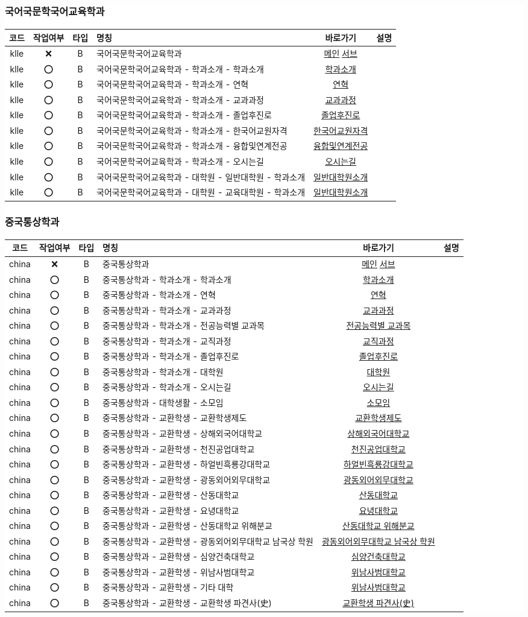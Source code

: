 ### 국어국문학국어교육학과
|  코드  | 작업여부 | 타입 |             명칭               |                   바로가기                |    설명    |
| :---: | :---:  | :---:  |            :---              |                   :---:                 |   :---:  |
|   klle    |   ❌  | B  |   국어국문학국어교육학과		|   [메인](./html/site/klle/index.html) [서브](./html/site/klle/sub.html)  |   |
|   klle    |   ⭕  | B  |   국어국문학국어교육학과 - 학과소개 - 학과소개		|   [학과소개](./html/site/klle/01_01.html)  |   |
|   klle    |   ⭕  | B  |   국어국문학국어교육학과 - 학과소개 - 연혁		|   [연혁](./html/site/klle/01_02.html)  |   |
|   klle    |   ⭕  | B  |   국어국문학국어교육학과 - 학과소개 - 교과과정		|   [교과과정](./html/site/klle/01_03.html)  |   |
|   klle    |   ⭕  | B  |   국어국문학국어교육학과 - 학과소개 - 졸업후진로		|   [졸업후진로](./html/site/klle/01_05.html)  |   |
|   klle    |   ⭕  | B  |   국어국문학국어교육학과 - 학과소개 - 한국어교원자격		|   [한국어교원자격](./html/site/klle/01_06.html)  |   |
|   klle    |   ⭕  | B  |   국어국문학국어교육학과 - 학과소개 - 융합및연계전공		|   [융합및연계전공](./html/site/klle/01_07.html)  |   |
|   klle    |   ⭕  | B  |   국어국문학국어교육학과 - 학과소개 - 오시는길		|   [오시는길](./html/site/klle/01_08.html)  |   |
|   klle    |   ⭕  | B  |   국어국문학국어교육학과 - 대학원 - 일반대학원 - 학과소개		|   [일반대학원소개](./html/site/klle/05_01_01.html)  |   |
|   klle    |   ⭕  | B  |   국어국문학국어교육학과 - 대학원 - 교육대학원 - 학과소개		|   [일반대학원소개](./html/site/klle/05_02_01.html)  |   |

### 중국통상학과
|  코드  | 작업여부 | 타입 |             명칭               |                   바로가기                |    설명    |
| :---: | :---:  | :---:  |            :---              |                   :---:                 |   :---:  |
|   china   |   ❌  | B  |   중국통상학과		|   [메인](./html/site/china/index.html) [서브](./html/site/china/sub.html)  |   |
|   china   |   ⭕  | B  |   중국통상학과 - 학과소개 - 학과소개		|   [학과소개](./html/site/china/01_01.html)  |   |
|   china   |   ⭕  | B  |   중국통상학과 - 학과소개 - 연혁		|   [연혁](./html/site/china/01_02.html)  |   |
|   china   |   ⭕  | B  |   중국통상학과 - 학과소개 - 교과과정		|   [교과과정](./html/site/china/01_03.html)  |   |
|   china   |   ⭕  | B  |   중국통상학과 - 학과소개 - 전공능력별 교과목		|   [전공능력별 교과목](./html/site/china/01_04.html)  |   |
|   china   |   ⭕  | B  |   중국통상학과 - 학과소개 - 교직과정		|   [교직과정](./html/site/china/01_05.html)  |   |
|   china   |   ⭕  | B  |   중국통상학과 - 학과소개 - 졸업후진로		|   [졸업후진로](./html/site/china/01_06.html)  |   |
|   china   |   ⭕  | B  |   중국통상학과 - 학과소개 - 대학원		|   [대학원](./html/site/china/01_07.html)  |   |
|   china   |   ⭕  | B  |   중국통상학과 - 학과소개 - 오시는길		|   [오시는길](./html/site/china/01_08.html)  |   |
|   china   |   ⭕  | B  |   중국통상학과 - 대학생활 - 소모임		|   [소모임](./html/site/china/03_02.html)  |   |
|   china   |   ⭕  | B  |   중국통상학과 - 교환학생 - 교환학생제도		|   [교환학생제도](./html/site/china/04_01.html)  |   |
|   china   |   ⭕  | B  |   중국통상학과 - 교환학생 - 상해외국어대학교		|   [상해외국어대학교](./html/site/china/04_02.html)  |   |
|   china   |   ⭕  | B  |   중국통상학과 - 교환학생 - 천진공업대학교		|   [천진공업대학교](./html/site/china/04_03.html)  |   |
|   china   |   ⭕  | B  |   중국통상학과 - 교환학생 - 하얼빈흑룡강대학교		|   [하얼빈흑룡강대학교](./html/site/china/04_04.html)  |   |
|   china   |   ⭕  | B  |   중국통상학과 - 교환학생 - 광동외어외무대학교		|   [광동외어외무대학교](./html/site/china/04_05.html)  |   |
|   china   |   ⭕  | B  |   중국통상학과 - 교환학생 - 산동대학교		|   [산동대학교](./html/site/china/04_06.html)  |   |
|   china   |   ⭕  | B  |   중국통상학과 - 교환학생 - 요녕대학교		|   [요녕대학교](./html/site/china/04_07.html)  |   |
|   china   |   ⭕  | B  |   중국통상학과 - 교환학생 - 산동대학교 위해분교		|   [산동대학교 위해분교](./html/site/china/04_08.html)  |   |
|   china   |   ⭕  | B  |   중국통상학과 - 교환학생 - 광동외어외무대학교 남국상 학원		|   [광동외어외무대학교 남국상 학원](./html/site/china/04_09.html)  |   |
|   china   |   ⭕  | B  |   중국통상학과 - 교환학생 - 심양건축대학교		|   [심양건축대학교](./html/site/china/04_10.html)  |   |
|   china   |   ⭕  | B  |   중국통상학과 - 교환학생 - 위남사범대학교		|   [위남사범대학교](./html/site/china/04_11.html)  |   |
|   china   |   ⭕  | B  |   중국통상학과 - 교환학생 - 기타 대학		|   [위남사범대학교](./html/site/china/04_12.html)  |   |
|   china   |   ⭕  | B  |   중국통상학과 - 교환학생 - 교환학생 파견사(史)		|   [교환학생 파견사(史)](./html/site/china/04_13.html)  |   |
